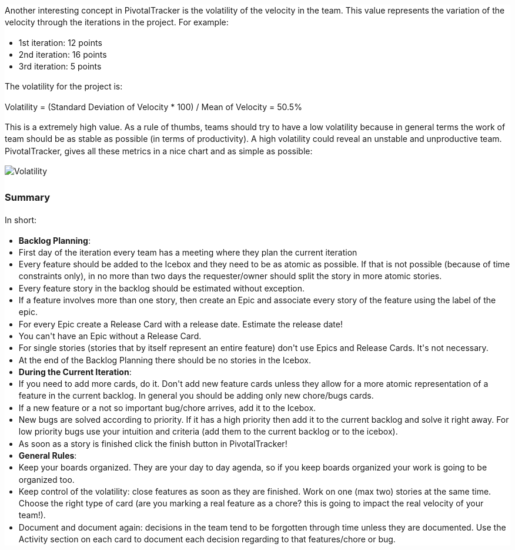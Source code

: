 Another interesting concept in PivotalTracker is the volatility of the velocity in the team. This value represents the variation of the velocity through the
iterations in the project. For example:

* 1st iteration: 12 points
* 2nd iteration: 16 points
* 3rd iteration: 5 points

The volatility for the project is:

Volatility = (Standard Deviation of Velocity * 100) / Mean of Velocity = 50.5%

This is a extremely high value. As a rule of thumbs, teams should try to have a low volatility because in general terms the work of team should be as stable
as possible (in terms of productivity). A high volatility could reveal an unstable and unproductive team. PivotalTracker, gives all these metrics in a nice chart
and as simple as possible:

<img alt="Volatility" src="https://www.pivotaltracker.com/marketing_assets/blog/2016/02/velocity-ca53262255710ea3e340c65bfadeddbbbe1ea2953d2b05e797adfc4522c99363.png" class="center"/>

### Summary

In short:

* __Backlog Planning__:
 * First day of the iteration every team has a meeting where they plan the current iteration
 * Every feature should be added to the Icebox and they need to be as atomic as possible. If that is not possible (because of time constraints only), in no more than 
 two days the requester/owner should split the story in more atomic stories.
 * Every feature story in the backlog should be estimated without exception.
 * If a feature involves more than one story, then create an Epic and associate every story of the feature using the label of the epic.
 * For every Epic create a Release Card with a release date. Estimate the release date! 
 * You can't have an Epic without a Release Card.
 * For single stories (stories that by itself represent an entire feature) don't use Epics and Release Cards. It's not necessary.
 * At the end of the Backlog Planning there should be no stories in the Icebox.
* __During the Current Iteration__:
 * If you need to add more cards, do it. Don't add new feature cards unless they allow for a more atomic representation of a feature in the current backlog. In general
   you should be adding only new chore/bugs cards.
 * If a new feature or a not so important bug/chore arrives, add it to the Icebox.
 * New bugs are solved according to priority. If it has a high priority then add it to the current backlog and solve it right away. For low priority bugs use your intuition and criteria (add them
   to the current backlog or to the icebox).
 * As soon as a story is finished click the finish button in PivotalTracker!
* __General Rules__:
 * Keep your boards organized. They are your day to day agenda, so if you keep boards organized your work is going to be organized too.
 * Keep control of the volatility: close features as soon as they are finished. Work on one (max two) stories at the same time. Choose the right type of card (are you
   marking a real feature as a chore? this is going to impact the real velocity of your team!).
 * Document and document again: decisions in the team tend to be forgotten through time unless they are documented. Use the Activity section on each card to document
   each decision regarding to that features/chore or bug.
